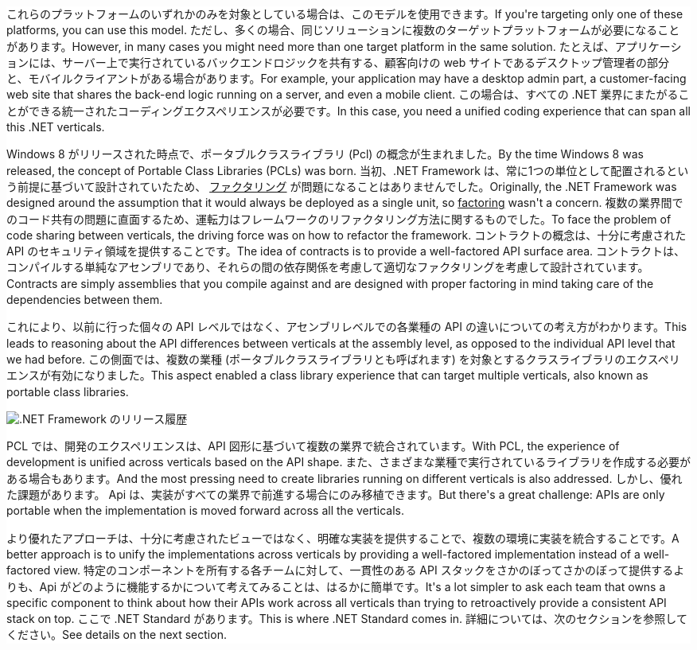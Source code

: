 <span data-ttu-id="f04d7-114">これらのプラットフォームのいずれかのみを対象としている場合は、このモデルを使用できます。</span><span class="sxs-lookup"><span data-stu-id="f04d7-114">If you're targeting only one of these platforms, you can use this model.</span></span> <span data-ttu-id="f04d7-115">ただし、多くの場合、同じソリューションに複数のターゲットプラットフォームが必要になることがあります。</span><span class="sxs-lookup"><span data-stu-id="f04d7-115">However, in many cases you might need more than one target platform in the same solution.</span></span> <span data-ttu-id="f04d7-116">たとえば、アプリケーションには、サーバー上で実行されているバックエンドロジックを共有する、顧客向けの web サイトであるデスクトップ管理者の部分と、モバイルクライアントがある場合があります。</span><span class="sxs-lookup"><span data-stu-id="f04d7-116">For example, your application may have a desktop admin part, a customer-facing web site that shares the back-end logic running on a server, and even a mobile client.</span></span> <span data-ttu-id="f04d7-117">この場合は、すべての .NET 業界にまたがることができる統一されたコーディングエクスペリエンスが必要です。</span><span class="sxs-lookup"><span data-stu-id="f04d7-117">In this case, you need a unified coding experience that can span all this .NET verticals.</span></span>

<span data-ttu-id="f04d7-118">Windows 8 がリリースされた時点で、ポータブルクラスライブラリ (Pcl) の概念が生まれました。</span><span class="sxs-lookup"><span data-stu-id="f04d7-118">By the time Windows 8 was released, the concept of Portable Class Libraries (PCLs) was born.</span></span> <span data-ttu-id="f04d7-119">当初、.NET Framework は、常に1つの単位として配置されるという前提に基づいて設計されていたため、 [ファクタリング](https://wikipedia.org/wiki/Decomposition_(computer_science)) が問題になることはありませんでした。</span><span class="sxs-lookup"><span data-stu-id="f04d7-119">Originally, the .NET Framework was designed around the assumption that it would always be deployed as a single unit, so [factoring](https://wikipedia.org/wiki/Decomposition_(computer_science)) wasn't a concern.</span></span> <span data-ttu-id="f04d7-120">複数の業界間でのコード共有の問題に直面するため、運転力はフレームワークのリファクタリング方法に関するものでした。</span><span class="sxs-lookup"><span data-stu-id="f04d7-120">To face the problem of code sharing between verticals, the driving force was on how to refactor the framework.</span></span> <span data-ttu-id="f04d7-121">コントラクトの概念は、十分に考慮された API のセキュリティ領域を提供することです。</span><span class="sxs-lookup"><span data-stu-id="f04d7-121">The idea of contracts is to provide a well-factored API surface area.</span></span> <span data-ttu-id="f04d7-122">コントラクトは、コンパイルする単純なアセンブリであり、それらの間の依存関係を考慮して適切なファクタリングを考慮して設計されています。</span><span class="sxs-lookup"><span data-stu-id="f04d7-122">Contracts are simply assemblies that you compile against and are designed with proper factoring in mind taking care of the dependencies between them.</span></span>

<span data-ttu-id="f04d7-123">これにより、以前に行った個々の API レベルではなく、アセンブリレベルでの各業種の API の違いについての考え方がわかります。</span><span class="sxs-lookup"><span data-stu-id="f04d7-123">This leads to reasoning about the API differences between verticals at the assembly level, as opposed to the individual API level that we had before.</span></span> <span data-ttu-id="f04d7-124">この側面では、複数の業種 (ポータブルクラスライブラリとも呼ばれます) を対象とするクラスライブラリのエクスペリエンスが有効になりました。</span><span class="sxs-lookup"><span data-stu-id="f04d7-124">This aspect enabled a class library experience that can target multiple verticals, also known as portable class libraries.</span></span>

![.NET Framework のリリース履歴](./media/whats-new-dotnet-core/release-history.png)

<span data-ttu-id="f04d7-126">PCL では、開発のエクスペリエンスは、API 図形に基づいて複数の業界で統合されています。</span><span class="sxs-lookup"><span data-stu-id="f04d7-126">With PCL, the experience of development is unified across verticals based on the API shape.</span></span> <span data-ttu-id="f04d7-127">また、さまざまな業種で実行されているライブラリを作成する必要がある場合もあります。</span><span class="sxs-lookup"><span data-stu-id="f04d7-127">And the most pressing need to create libraries running on different verticals is also addressed.</span></span> <span data-ttu-id="f04d7-128">しかし、優れた課題があります。 Api は、実装がすべての業界で前進する場合にのみ移植できます。</span><span class="sxs-lookup"><span data-stu-id="f04d7-128">But there's a great challenge: APIs are only portable when the implementation is moved forward across all the verticals.</span></span>

<span data-ttu-id="f04d7-129">より優れたアプローチは、十分に考慮されたビューではなく、明確な実装を提供することで、複数の環境に実装を統合することです。</span><span class="sxs-lookup"><span data-stu-id="f04d7-129">A better approach is to unify the implementations across verticals by providing a well-factored implementation instead of a well-factored view.</span></span> <span data-ttu-id="f04d7-130">特定のコンポーネントを所有する各チームに対して、一貫性のある API スタックをさかのぼってさかのぼって提供するよりも、Api がどのように機能するかについて考えてみることは、はるかに簡単です。</span><span class="sxs-lookup"><span data-stu-id="f04d7-130">It's a lot simpler to ask each team that owns a specific component to think about how their APIs work across all verticals than trying to retroactively provide a consistent API stack on top.</span></span> <span data-ttu-id="f04d7-131">ここで .NET Standard があります。</span><span class="sxs-lookup"><span data-stu-id="f04d7-131">This is where .NET Standard comes in.</span></span> <span data-ttu-id="f04d7-132">詳細については、次のセクションを参照してください。</span><span class="sxs-lookup"><span data-stu-id="f04d7-132">See details on the next section.</span></span>
